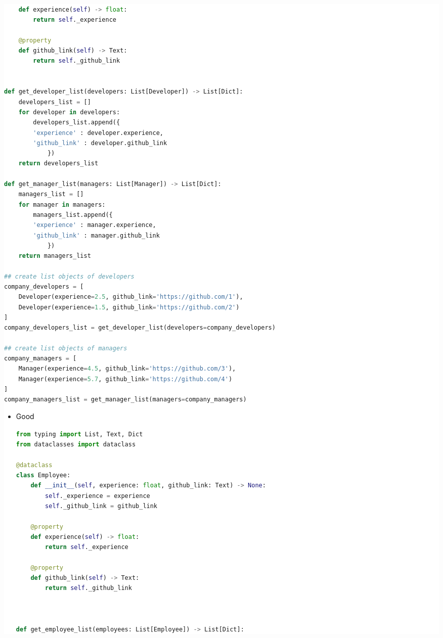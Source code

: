   ```python
      def experience(self) -> float:
          return self._experience

      @property
      def github_link(self) -> Text:
          return self._github_link


  def get_developer_list(developers: List[Developer]) -> List[Dict]:
      developers_list = []
      for developer in developers:
          developers_list.append({
          'experience' : developer.experience,
          'github_link' : developer.github_link
              })
      return developers_list

  def get_manager_list(managers: List[Manager]) -> List[Dict]:
      managers_list = []
      for manager in managers:
          managers_list.append({
          'experience' : manager.experience,
          'github_link' : manager.github_link
              })
      return managers_list

  ## create list objects of developers
  company_developers = [
      Developer(experience=2.5, github_link='https://github.com/1'),
      Developer(experience=1.5, github_link='https://github.com/2')
  ]
  company_developers_list = get_developer_list(developers=company_developers)

  ## create list objects of managers
  company_managers = [
      Manager(experience=4.5, github_link='https://github.com/3'),
      Manager(experience=5.7, github_link='https://github.com/4')
  ]
  company_managers_list = get_manager_list(managers=company_managers)
  ```

- Good <br />

  ```python
  from typing import List, Text, Dict
  from dataclasses import dataclass

  @dataclass
  class Employee:
      def __init__(self, experience: float, github_link: Text) -> None:
          self._experience = experience
          self._github_link = github_link

      @property
      def experience(self) -> float:
          return self._experience

      @property
      def github_link(self) -> Text:
          return self._github_link



  def get_employee_list(employees: List[Employee]) -> List[Dict]:
  ```